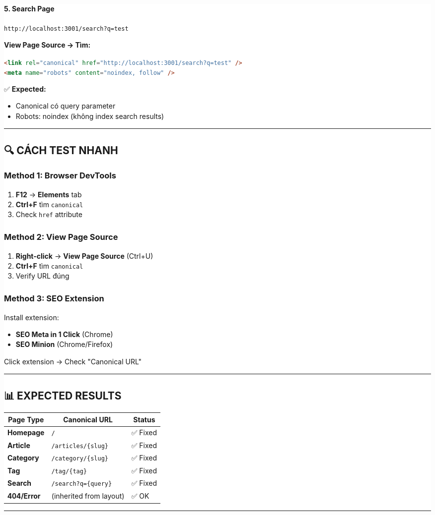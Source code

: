 #### **5. Search Page**
```
http://localhost:3001/search?q=test
```

**View Page Source → Tìm:**
```html
<link rel="canonical" href="http://localhost:3001/search?q=test" />
<meta name="robots" content="noindex, follow" />
```
✅ **Expected:** 
- Canonical có query parameter
- Robots: noindex (không index search results)

---

## 🔍 CÁCH TEST NHANH

### Method 1: Browser DevTools

1. **F12** → **Elements** tab
2. **Ctrl+F** tìm `canonical`
3. Check `href` attribute

### Method 2: View Page Source

1. **Right-click** → **View Page Source** (Ctrl+U)
2. **Ctrl+F** tìm `canonical`
3. Verify URL đúng

### Method 3: SEO Extension

Install extension:
- **SEO Meta in 1 Click** (Chrome)
- **SEO Minion** (Chrome/Firefox)

Click extension → Check "Canonical URL"

---

## 📊 EXPECTED RESULTS

| Page Type | Canonical URL | Status |
|-----------|--------------|--------|
| **Homepage** | `/` | ✅ Fixed |
| **Article** | `/articles/{slug}` | ✅ Fixed |
| **Category** | `/category/{slug}` | ✅ Fixed |
| **Tag** | `/tag/{tag}` | ✅ Fixed |
| **Search** | `/search?q={query}` | ✅ Fixed |
| **404/Error** | (inherited from layout) | ✅ OK |

---